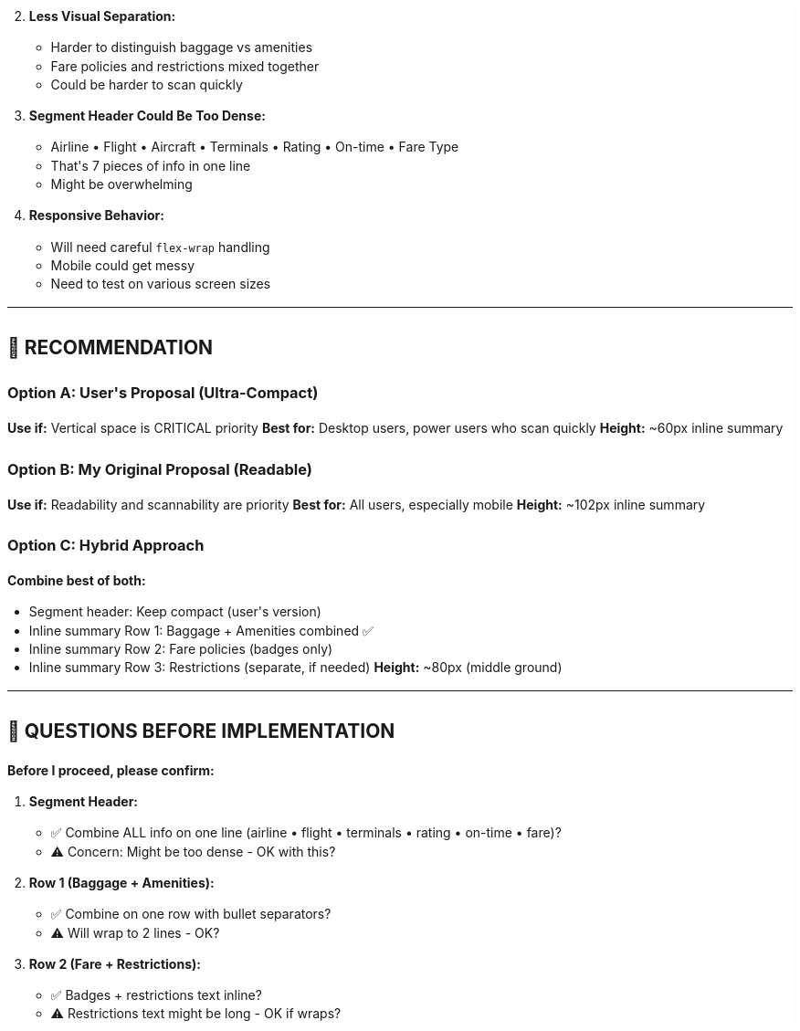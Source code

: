 2. **Less Visual Separation:**
   - Harder to distinguish baggage vs amenities
   - Fare policies and restrictions mixed together
   - Could be harder to scan quickly

3. **Segment Header Could Be Too Dense:**
   - Airline • Flight • Aircraft • Terminals • Rating • On-time • Fare Type
   - That's 7 pieces of info in one line
   - Might be overwhelming

4. **Responsive Behavior:**
   - Will need careful `flex-wrap` handling
   - Mobile could get messy
   - Need to test on various screen sizes

---

## 🎯 RECOMMENDATION

### Option A: User's Proposal (Ultra-Compact)
**Use if:** Vertical space is CRITICAL priority
**Best for:** Desktop users, power users who scan quickly
**Height:** ~60px inline summary

### Option B: My Original Proposal (Readable)
**Use if:** Readability and scannability are priority
**Best for:** All users, especially mobile
**Height:** ~102px inline summary

### Option C: Hybrid Approach
**Combine best of both:**
- Segment header: Keep compact (user's version)
- Inline summary Row 1: Baggage + Amenities combined ✅
- Inline summary Row 2: Fare policies (badges only)
- Inline summary Row 3: Restrictions (separate, if needed)
**Height:** ~80px (middle ground)

---

## 🚦 QUESTIONS BEFORE IMPLEMENTATION

**Before I proceed, please confirm:**

1. **Segment Header:**
   - ✅ Combine ALL info on one line (airline • flight • terminals • rating • on-time • fare)?
   - ⚠️ Concern: Might be too dense - OK with this?

2. **Row 1 (Baggage + Amenities):**
   - ✅ Combine on one row with bullet separators?
   - ⚠️ Will wrap to 2 lines - OK?

3. **Row 2 (Fare + Restrictions):**
   - ✅ Badges + restrictions text inline?
   - ⚠️ Restrictions text might be long - OK if wraps?
